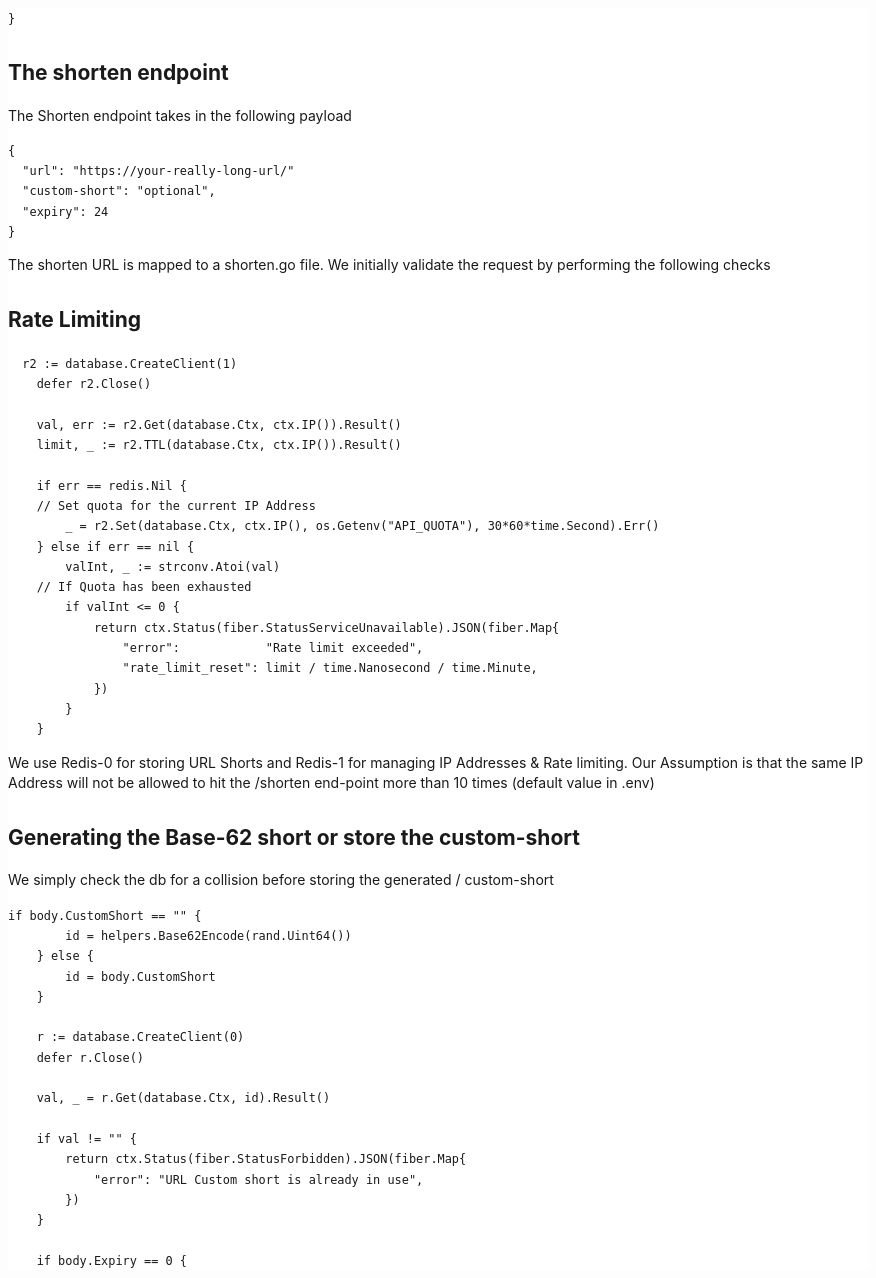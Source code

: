 ```
}
```

## The shorten endpoint
The Shorten endpoint takes in the following payload 
```
{
  "url": "https://your-really-long-url/"
  "custom-short": "optional",
  "expiry": 24
}
```
The shorten URL is mapped to a shorten.go file. We initially validate the request by performing the following checks

## Rate Limiting
```
  r2 := database.CreateClient(1)
    defer r2.Close()

    val, err := r2.Get(database.Ctx, ctx.IP()).Result()
    limit, _ := r2.TTL(database.Ctx, ctx.IP()).Result()

    if err == redis.Nil {
    // Set quota for the current IP Address
        _ = r2.Set(database.Ctx, ctx.IP(), os.Getenv("API_QUOTA"), 30*60*time.Second).Err()
    } else if err == nil {
        valInt, _ := strconv.Atoi(val)
    // If Quota has been exhausted
        if valInt <= 0 {
            return ctx.Status(fiber.StatusServiceUnavailable).JSON(fiber.Map{
                "error":            "Rate limit exceeded",
                "rate_limit_reset": limit / time.Nanosecond / time.Minute,
            })
        }
    }
```
We use Redis-0 for storing URL Shorts and Redis-1 for managing IP Addresses & Rate limiting. Our Assumption is that the same IP Address will not be allowed to hit the /shorten end-point more than 10 times (default value in .env)

## Generating the Base-62 short or store the custom-short
We simply check the db for a collision before storing the generated / custom-short
```
if body.CustomShort == "" {
        id = helpers.Base62Encode(rand.Uint64())
    } else {
        id = body.CustomShort
    }

    r := database.CreateClient(0)
    defer r.Close()

    val, _ = r.Get(database.Ctx, id).Result()

    if val != "" {
        return ctx.Status(fiber.StatusForbidden).JSON(fiber.Map{
            "error": "URL Custom short is already in use",
        })
    }

    if body.Expiry == 0 {
```
